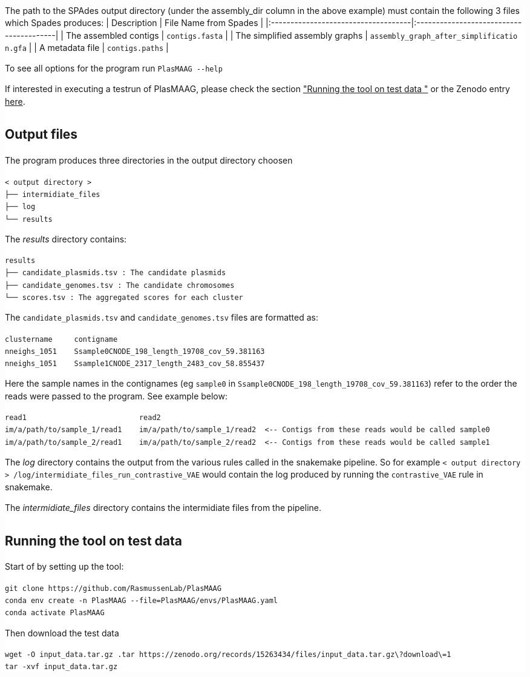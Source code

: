 The path to the SPAdes output directory (under the assembly_dir column in the above example) must contain the following 3 files which Spades produces: 
| Description                         | File Name from Spades                               |
|:------------------------------------|:----------------------------------------|
| The assembled contigs               | `contigs.fasta`                         |
| The simplified assembly graphs      | `assembly_graph_after_simplification.gfa` |
| A metadata file                     | `contigs.paths`                         |

To see all options for the program run `PlasMAAG --help`

If interested in executing a testrun of PlasMAAG, please check the section ["Running the tool on test data
"](#Running-the-tool-on-test-data) or the Zenodo entry [here](https://zenodo.org/records/15263434). 


## Output files
The program produces three directories in the output directory choosen
```
< output directory >
├── intermidiate_files
├── log
└── results
```
The *results* directory contains:
````
results
├── candidate_plasmids.tsv : The candidate plasmids
├── candidate_genomes.tsv : The candidate chromosomes
└── scores.tsv : The aggregated scores for each cluster 
````
The `candidate_plasmids.tsv` and `candidate_genomes.tsv` files are formatted as:
````
clustername     contigname
nneighs_1051    Ssample0CNODE_198_length_19708_cov_59.381163
nneighs_1051    Ssample1CNODE_2317_length_2483_cov_58.855437
````
Here the sample names in the contignames (eg `sample0` in `Ssample0CNODE_198_length_19708_cov_59.381163`) refer to the order the reads were passed to the program. See example below:
``` 
read1                          read2
im/a/path/to/sample_1/read1    im/a/path/to/sample_1/read2  <-- Contigs from these reads would be called sample0
im/a/path/to/sample_2/read1    im/a/path/to/sample_2/read2  <-- Contigs from these reads would be called sample1
```

The *log* directory contains the output from the various rules called in the snakemake pipeline.
So for example `< output directory > /log/intermidiate_files_run_contrastive_VAE` would contain the log produced by running the `contrastive_VAE` rule in snakemake. 
 
The *intermidiate_files* directory contains the intermidiate files from the pipeline. 

## Running the tool on test data
Start of by setting up the tool:
```
git clone https://github.com/RasmussenLab/PlasMAAG
conda env create -n PlasMAAG --file=PlasMAAG/envs/PlasMAAG.yaml
conda activate PlasMAAG
```
Then download the test data
```
wget -O input_data.tar.gz .tar https://zenodo.org/records/15263434/files/input_data.tar.gz\?download\=1
tar -xvf input_data.tar.gz
```